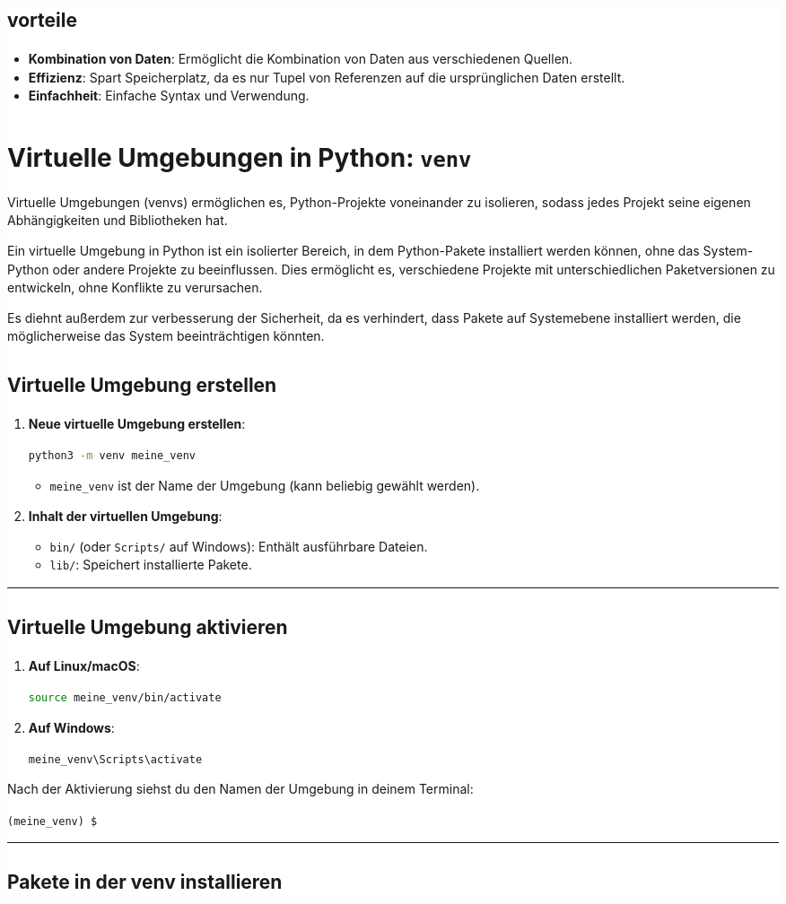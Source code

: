 ## vorteile 

- **Kombination von Daten**: Ermöglicht die Kombination von Daten aus verschiedenen Quellen.
- **Effizienz**: Spart Speicherplatz, da es nur Tupel von Referenzen auf die ursprünglichen Daten erstellt.
- **Einfachheit**: Einfache Syntax und Verwendung.

# Virtuelle Umgebungen in Python: `venv`

Virtuelle Umgebungen (venvs) ermöglichen es, Python-Projekte voneinander zu isolieren, sodass jedes Projekt seine eigenen Abhängigkeiten und Bibliotheken hat.


Ein virtuelle Umgebung in Python ist ein isolierter Bereich, in dem Python-Pakete installiert werden können, ohne das System-Python oder andere Projekte zu beeinflussen. Dies ermöglicht es, verschiedene Projekte mit unterschiedlichen Paketversionen zu entwickeln, ohne Konflikte zu verursachen.

Es diehnt außerdem zur verbesserung der Sicherheit, da es verhindert, dass Pakete auf Systemebene installiert werden, die möglicherweise das System beeinträchtigen könnten.


## Virtuelle Umgebung erstellen

1. **Neue virtuelle Umgebung erstellen**:
   ```bash
   python3 -m venv meine_venv
   ```
   - `meine_venv` ist der Name der Umgebung (kann beliebig gewählt werden).

2. **Inhalt der virtuellen Umgebung**:
   - `bin/` (oder `Scripts/` auf Windows): Enthält ausführbare Dateien.
   - `lib/`: Speichert installierte Pakete.

---

## Virtuelle Umgebung aktivieren

1. **Auf Linux/macOS**:
   ```bash
   source meine_venv/bin/activate
   ```
2. **Auf Windows**:
   ```cmd
   meine_venv\Scripts\activate
   ```

Nach der Aktivierung siehst du den Namen der Umgebung in deinem Terminal:
```
(meine_venv) $
```

---

## Pakete in der venv installieren
